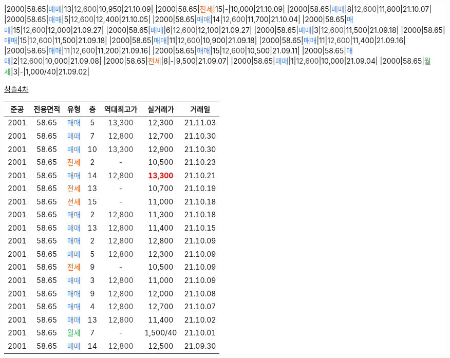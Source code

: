 |2000|58.65|<span style="color:#4285F3">매매</span>|13|<span style="color:#444444">12,600</span>|10,950|21.10.09|
|2000|58.65|<span style="color:#FF5A00">전세</span>|15|<span style="color:#444444">-</span>|10,000|21.10.09|
|2000|58.65|<span style="color:#4285F3">매매</span>|8|<span style="color:#444444">12,600</span>|11,800|21.10.07|
|2000|58.65|<span style="color:#4285F3">매매</span>|5|<span style="color:#444444">12,600</span>|12,400|21.10.05|
|2000|58.65|<span style="color:#4285F3">매매</span>|14|<span style="color:#444444">12,600</span>|11,700|21.10.04|
|2000|58.65|<span style="color:#4285F3">매매</span>|15|<span style="color:#444444">12,600</span>|12,000|21.09.27|
|2000|58.65|<span style="color:#4285F3">매매</span>|6|<span style="color:#444444">12,600</span>|12,100|21.09.27|
|2000|58.65|<span style="color:#4285F3">매매</span>|3|<span style="color:#444444">12,600</span>|11,500|21.09.18|
|2000|58.65|<span style="color:#4285F3">매매</span>|15|<span style="color:#444444">12,600</span>|11,500|21.09.18|
|2000|58.65|<span style="color:#4285F3">매매</span>|11|<span style="color:#444444">12,600</span>|10,900|21.09.18|
|2000|58.65|<span style="color:#4285F3">매매</span>|11|<span style="color:#444444">12,600</span>|11,400|21.09.16|
|2000|58.65|<span style="color:#4285F3">매매</span>|11|<span style="color:#444444">12,600</span>|11,200|21.09.16|
|2000|58.65|<span style="color:#4285F3">매매</span>|15|<span style="color:#444444">12,600</span>|10,500|21.09.11|
|2000|58.65|<span style="color:#4285F3">매매</span>|2|<span style="color:#444444">12,600</span>|10,000|21.09.08|
|2000|58.65|<span style="color:#FF5A00">전세</span>|8|<span style="color:#444444">-</span>|9,500|21.09.07|
|2000|58.65|<span style="color:#4285F3">매매</span>|1|<span style="color:#444444">12,600</span>|10,000|21.09.04|
|2000|58.65|<span style="color:#34A853">월세</span>|3|<span style="color:#444444">-</span>|1,000/40|21.09.02|

[청솔4차](https://search.naver.com/search.naver?query=%EC%B2%AD%EC%86%944%EC%B0%A8)

|준공|전용면적|유형|층|역대최고가|실거래가|거래일|
|:---:|:---:|:---:|:---:|:---:|:---:|:---:|
|2001|58.65|<span style="color:#4285F3">매매</span>|5|<span style="color:#444444">13,300</span>|12,300|21.11.03|
|2001|58.65|<span style="color:#4285F3">매매</span>|7|<span style="color:#444444">12,800</span>|12,700|21.10.30|
|2001|58.65|<span style="color:#4285F3">매매</span>|10|<span style="color:#444444">13,300</span>|12,900|21.10.30|
|2001|58.65|<span style="color:#FF5A00">전세</span>|2|<span style="color:#444444">-</span>|10,500|21.10.23|
|2001|58.65|<span style="color:#4285F3">매매</span>|14|<span style="color:#444444">12,800</span>|<b><span style="color:#FF0000">13,300</span></b>|21.10.21|
|2001|58.65|<span style="color:#FF5A00">전세</span>|13|<span style="color:#444444">-</span>|10,700|21.10.19|
|2001|58.65|<span style="color:#FF5A00">전세</span>|15|<span style="color:#444444">-</span>|11,000|21.10.18|
|2001|58.65|<span style="color:#4285F3">매매</span>|2|<span style="color:#444444">12,800</span>|11,300|21.10.18|
|2001|58.65|<span style="color:#4285F3">매매</span>|13|<span style="color:#444444">12,800</span>|11,400|21.10.15|
|2001|58.65|<span style="color:#4285F3">매매</span>|2|<span style="color:#444444">12,800</span>|12,800|21.10.09|
|2001|58.65|<span style="color:#4285F3">매매</span>|5|<span style="color:#444444">12,800</span>|12,300|21.10.09|
|2001|58.65|<span style="color:#FF5A00">전세</span>|9|<span style="color:#444444">-</span>|10,500|21.10.09|
|2001|58.65|<span style="color:#4285F3">매매</span>|3|<span style="color:#444444">12,800</span>|11,000|21.10.09|
|2001|58.65|<span style="color:#4285F3">매매</span>|9|<span style="color:#444444">12,800</span>|12,000|21.10.08|
|2001|58.65|<span style="color:#4285F3">매매</span>|4|<span style="color:#444444">12,800</span>|12,700|21.10.07|
|2001|58.65|<span style="color:#4285F3">매매</span>|13|<span style="color:#444444">12,800</span>|11,400|21.10.02|
|2001|58.65|<span style="color:#34A853">월세</span>|7|<span style="color:#444444">-</span>|1,500/40|21.10.01|
|2001|58.65|<span style="color:#4285F3">매매</span>|14|<span style="color:#444444">12,800</span>|12,500|21.09.30|